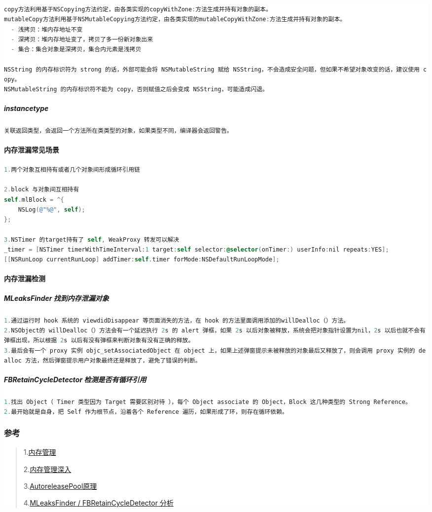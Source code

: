 ``` objective-c
copy方法利用基于NSCopying方法约定，由各类实现的copyWithZone:方法生成并持有对象的副本。
mutableCopy方法利用基于NSMutableCopying方法约定，由各类实现的mutableCopyWithZone:方法生成并持有对象的副本。
  - 浅拷贝：堆内存地址不变
  - 深拷贝：堆内存地址变了，拷贝了多一份新对象出来
  - 集合：集合对象是深拷贝，集合内元素是浅拷贝
  
NSString 的内存标识符为 strong 的话，外部可能会将 NSMutableString 赋给 NSString，不会造成安全问题，但如果不希望对象改变的话，建议使用 copy。
NSMutableString 的内存标识符不能为 copy，否则赋值之后会变成 NSString，可能造成闪退。
```

##### instancetype

``` objective-c
关联返回类型，会返回一个方法所在类类型的对象，如果类型不同，编译器会返回警告。
```

#### 内存泄漏常见场景

``` objective-c
1.两个对象互相持有或者几个对象间形成循环引用链
  
2.block 与对象间互相持有
self.mlBlock = ^{
    NSLog(@"%@", self);
};

3.NSTimer 的target持有了 self, WeakProxy 转发可以解决
_timer = [NSTimer timerWithTimeInterval:1 target:self selector:@selector(onTimer:) userInfo:nil repeats:YES];
[[NSRunLoop currentRunLoop] addTimer:self.timer forMode:NSDefaultRunLoopMode];
```

#### 内存泄漏检测

##### MLeaksFinder 找到内存泄漏对象

``` objective-c
1.通过运行时 hook 系统的 viewdidDisappear 等页面消失的方法，在 hook 的方法里面调用添加的willDealloc（）方法。
2.NSObject的 willDealloc（）方法会有一个延迟执行 2s 的 alert 弹框，如果 2s 以后对象被释放，系统会把对象指针设置为nil，2s 以后也就不会有弹框出现，所以根据 2s 以后有没有弹框来判断对象有没有正确的释放。
3.最后会有一个 proxy 实例 objc_setAssociatedObject 在 object 上，如果上述弹窗提示未被释放的对象最后又释放了，则会调用 proxy 实例的 dealloc 方法，然后弹窗提示用户对象最终还是释放了，避免了错误的判断。

```

##### FBRetainCycleDetector 检测是否有循环引用

``` objective-c
1.找出 Object（ Timer 类型因为 Target 需要区别对待 ），每个 Object associate 的 Object，Block 这几种类型的 Strong Reference。
2.最开始就是自身，把 Self 作为根节点，沿着各个 Reference 遍历，如果形成了环，则存在循环依赖。
```

### 参考

> 1.[内存管理](https://juejin.im/post/5abe543bf265da23784064dd#heading-46) 
>
> 2.[内存管理深入](https://juejin.im/post/5ddbf5a551882572fa6a909bhttps://juejin.im/post/5ddbf5a551882572fa6a909b) 
>
> 3.[AutoreleasePool原理](https://juejin.im/post/5b052282f265da0b7156a2aa)  
>
> 4.[MLeaksFinder / FBRetainCycleDetector 分析](https://juejin.im/post/5b80fdacf265da437a469986#heading-4)
